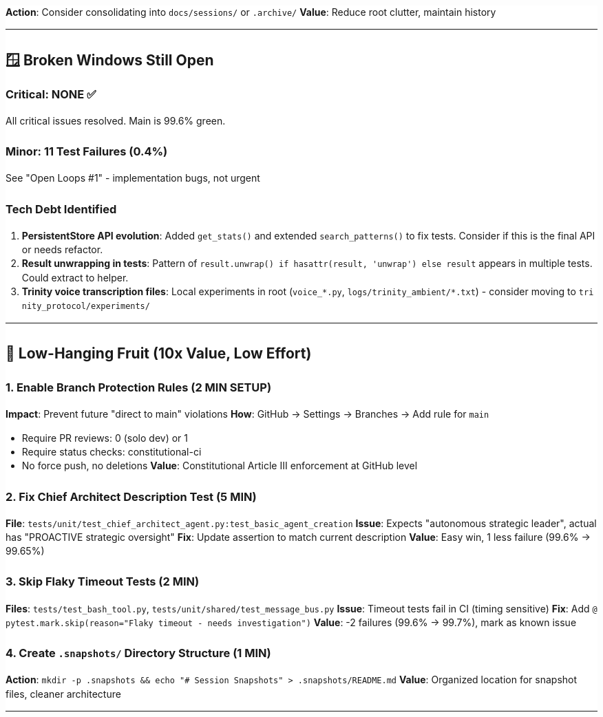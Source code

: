 **Action**: Consider consolidating into `docs/sessions/` or `.archive/`
**Value**: Reduce root clutter, maintain history

---

## 🪟 Broken Windows Still Open

### Critical: NONE ✅
All critical issues resolved. Main is 99.6% green.

### Minor: 11 Test Failures (0.4%)
See "Open Loops #1" - implementation bugs, not urgent

### Tech Debt Identified
1. **PersistentStore API evolution**: Added `get_stats()` and extended `search_patterns()` to fix tests. Consider if this is the final API or needs refactor.
2. **Result unwrapping in tests**: Pattern of `result.unwrap() if hasattr(result, 'unwrap') else result` appears in multiple tests. Could extract to helper.
3. **Trinity voice transcription files**: Local experiments in root (`voice_*.py`, `logs/trinity_ambient/*.txt`) - consider moving to `trinity_protocol/experiments/`

---

## 🍎 Low-Hanging Fruit (10x Value, Low Effort)

### 1. **Enable Branch Protection Rules** (2 MIN SETUP)
**Impact**: Prevent future "direct to main" violations
**How**: GitHub → Settings → Branches → Add rule for `main`
- Require PR reviews: 0 (solo dev) or 1
- Require status checks: constitutional-ci
- No force push, no deletions
**Value**: Constitutional Article III enforcement at GitHub level

### 2. **Fix Chief Architect Description Test** (5 MIN)
**File**: `tests/unit/test_chief_architect_agent.py:test_basic_agent_creation`
**Issue**: Expects "autonomous strategic leader", actual has "PROACTIVE strategic oversight"
**Fix**: Update assertion to match current description
**Value**: Easy win, 1 less failure (99.6% → 99.65%)

### 3. **Skip Flaky Timeout Tests** (2 MIN)
**Files**: `tests/test_bash_tool.py`, `tests/unit/shared/test_message_bus.py`
**Issue**: Timeout tests fail in CI (timing sensitive)
**Fix**: Add `@pytest.mark.skip(reason="Flaky timeout - needs investigation")`
**Value**: -2 failures (99.6% → 99.7%), mark as known issue

### 4. **Create `.snapshots/` Directory Structure** (1 MIN)
**Action**: `mkdir -p .snapshots && echo "# Session Snapshots" > .snapshots/README.md`
**Value**: Organized location for snapshot files, cleaner architecture

---